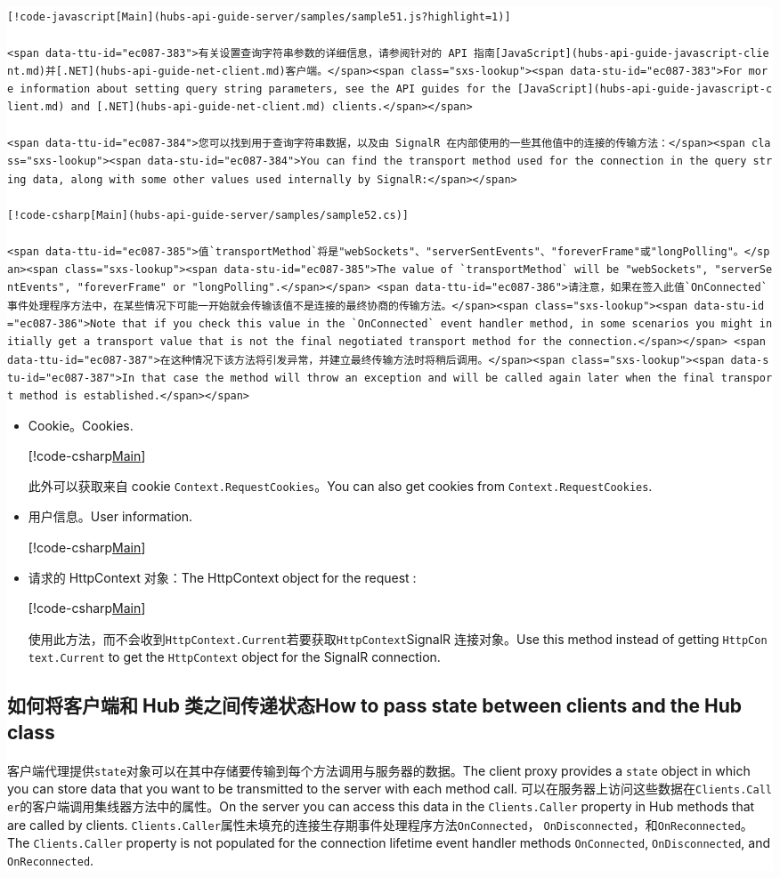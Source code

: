     [!code-javascript[Main](hubs-api-guide-server/samples/sample51.js?highlight=1)]

    <span data-ttu-id="ec087-383">有关设置查询字符串参数的详细信息，请参阅针对的 API 指南[JavaScript](hubs-api-guide-javascript-client.md)并[.NET](hubs-api-guide-net-client.md)客户端。</span><span class="sxs-lookup"><span data-stu-id="ec087-383">For more information about setting query string parameters, see the API guides for the [JavaScript](hubs-api-guide-javascript-client.md) and [.NET](hubs-api-guide-net-client.md) clients.</span></span>

    <span data-ttu-id="ec087-384">您可以找到用于查询字符串数据，以及由 SignalR 在内部使用的一些其他值中的连接的传输方法：</span><span class="sxs-lookup"><span data-stu-id="ec087-384">You can find the transport method used for the connection in the query string data, along with some other values used internally by SignalR:</span></span>

    [!code-csharp[Main](hubs-api-guide-server/samples/sample52.cs)]

    <span data-ttu-id="ec087-385">值`transportMethod`将是"webSockets"、"serverSentEvents"、"foreverFrame"或"longPolling"。</span><span class="sxs-lookup"><span data-stu-id="ec087-385">The value of `transportMethod` will be "webSockets", "serverSentEvents", "foreverFrame" or "longPolling".</span></span> <span data-ttu-id="ec087-386">请注意，如果在签入此值`OnConnected`事件处理程序方法中，在某些情况下可能一开始就会传输该值不是连接的最终协商的传输方法。</span><span class="sxs-lookup"><span data-stu-id="ec087-386">Note that if you check this value in the `OnConnected` event handler method, in some scenarios you might initially get a transport value that is not the final negotiated transport method for the connection.</span></span> <span data-ttu-id="ec087-387">在这种情况下该方法将引发异常，并建立最终传输方法时将稍后调用。</span><span class="sxs-lookup"><span data-stu-id="ec087-387">In that case the method will throw an exception and will be called again later when the final transport method is established.</span></span>
- <span data-ttu-id="ec087-388">Cookie。</span><span class="sxs-lookup"><span data-stu-id="ec087-388">Cookies.</span></span>

    [!code-csharp[Main](hubs-api-guide-server/samples/sample53.cs?highlight=1)]

    <span data-ttu-id="ec087-389">此外可以获取来自 cookie `Context.RequestCookies`。</span><span class="sxs-lookup"><span data-stu-id="ec087-389">You can also get cookies from `Context.RequestCookies`.</span></span>
- <span data-ttu-id="ec087-390">用户信息。</span><span class="sxs-lookup"><span data-stu-id="ec087-390">User information.</span></span>

    [!code-csharp[Main](hubs-api-guide-server/samples/sample54.cs?highlight=1)]
- <span data-ttu-id="ec087-391">请求的 HttpContext 对象：</span><span class="sxs-lookup"><span data-stu-id="ec087-391">The HttpContext object for the request :</span></span>

    [!code-csharp[Main](hubs-api-guide-server/samples/sample55.cs?highlight=1)]

    <span data-ttu-id="ec087-392">使用此方法，而不会收到`HttpContext.Current`若要获取`HttpContext`SignalR 连接对象。</span><span class="sxs-lookup"><span data-stu-id="ec087-392">Use this method instead of getting `HttpContext.Current` to get the `HttpContext` object for the SignalR connection.</span></span>

<a id="passstate"></a>

## <a name="how-to-pass-state-between-clients-and-the-hub-class"></a><span data-ttu-id="ec087-393">如何将客户端和 Hub 类之间传递状态</span><span class="sxs-lookup"><span data-stu-id="ec087-393">How to pass state between clients and the Hub class</span></span>

<span data-ttu-id="ec087-394">客户端代理提供`state`对象可以在其中存储要传输到每个方法调用与服务器的数据。</span><span class="sxs-lookup"><span data-stu-id="ec087-394">The client proxy provides a `state` object in which you can store data that you want to be transmitted to the server with each method call.</span></span> <span data-ttu-id="ec087-395">可以在服务器上访问这些数据在`Clients.Caller`的客户端调用集线器方法中的属性。</span><span class="sxs-lookup"><span data-stu-id="ec087-395">On the server you can access this data in the `Clients.Caller` property in Hub methods that are called by clients.</span></span> <span data-ttu-id="ec087-396">`Clients.Caller`属性未填充的连接生存期事件处理程序方法`OnConnected`， `OnDisconnected`，和`OnReconnected`。</span><span class="sxs-lookup"><span data-stu-id="ec087-396">The `Clients.Caller` property is not populated for the connection lifetime event handler methods `OnConnected`, `OnDisconnected`, and `OnReconnected`.</span></span>
